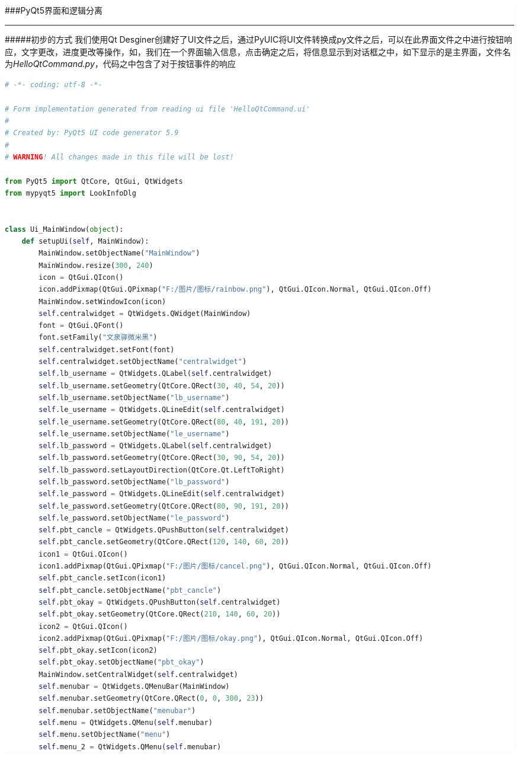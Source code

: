 ###PyQt5界面和逻辑分离

***

#####初步的方式
我们使用Qt Desginer创建好了UI文件之后，通过PyUIC将UI文件转换成py文件之后，可以在此界面文件之中进行按钮响应，文字更改，进度更改等操作，如，我们在一个界面输入信息，点击确定之后，将信息显示到对话框之中，如下显示的是主界面，文件名为*HelloQtCommand.py*，代码之中包含了对于按钮事件的响应

```python
# -*- coding: utf-8 -*-

# Form implementation generated from reading ui file 'HelloQtCommand.ui'
#
# Created by: PyQt5 UI code generator 5.9
#
# WARNING! All changes made in this file will be lost!

from PyQt5 import QtCore, QtGui, QtWidgets
from mypyqt5 import LookInfoDlg


class Ui_MainWindow(object):
    def setupUi(self, MainWindow):
        MainWindow.setObjectName("MainWindow")
        MainWindow.resize(300, 240)
        icon = QtGui.QIcon()
        icon.addPixmap(QtGui.QPixmap("F:/图片/图标/rainbow.png"), QtGui.QIcon.Normal, QtGui.QIcon.Off)
        MainWindow.setWindowIcon(icon)
        self.centralwidget = QtWidgets.QWidget(MainWindow)
        font = QtGui.QFont()
        font.setFamily("文泉驿微米黑")
        self.centralwidget.setFont(font)
        self.centralwidget.setObjectName("centralwidget")
        self.lb_username = QtWidgets.QLabel(self.centralwidget)
        self.lb_username.setGeometry(QtCore.QRect(30, 40, 54, 20))
        self.lb_username.setObjectName("lb_username")
        self.le_username = QtWidgets.QLineEdit(self.centralwidget)
        self.le_username.setGeometry(QtCore.QRect(80, 40, 191, 20))
        self.le_username.setObjectName("le_username")
        self.lb_password = QtWidgets.QLabel(self.centralwidget)
        self.lb_password.setGeometry(QtCore.QRect(30, 90, 54, 20))
        self.lb_password.setLayoutDirection(QtCore.Qt.LeftToRight)
        self.lb_password.setObjectName("lb_password")
        self.le_password = QtWidgets.QLineEdit(self.centralwidget)
        self.le_password.setGeometry(QtCore.QRect(80, 90, 191, 20))
        self.le_password.setObjectName("le_password")
        self.pbt_cancle = QtWidgets.QPushButton(self.centralwidget)
        self.pbt_cancle.setGeometry(QtCore.QRect(120, 140, 60, 20))
        icon1 = QtGui.QIcon()
        icon1.addPixmap(QtGui.QPixmap("F:/图片/图标/cancel.png"), QtGui.QIcon.Normal, QtGui.QIcon.Off)
        self.pbt_cancle.setIcon(icon1)
        self.pbt_cancle.setObjectName("pbt_cancle")
        self.pbt_okay = QtWidgets.QPushButton(self.centralwidget)
        self.pbt_okay.setGeometry(QtCore.QRect(210, 140, 60, 20))
        icon2 = QtGui.QIcon()
        icon2.addPixmap(QtGui.QPixmap("F:/图片/图标/okay.png"), QtGui.QIcon.Normal, QtGui.QIcon.Off)
        self.pbt_okay.setIcon(icon2)
        self.pbt_okay.setObjectName("pbt_okay")
        MainWindow.setCentralWidget(self.centralwidget)
        self.menubar = QtWidgets.QMenuBar(MainWindow)
        self.menubar.setGeometry(QtCore.QRect(0, 0, 300, 23))
        self.menubar.setObjectName("menubar")
        self.menu = QtWidgets.QMenu(self.menubar)
        self.menu.setObjectName("menu")
        self.menu_2 = QtWidgets.QMenu(self.menubar)
```